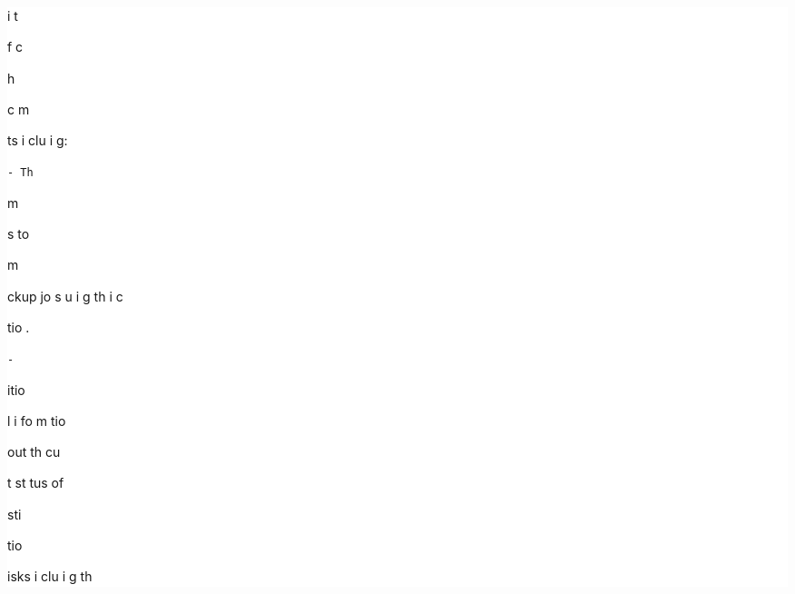  i
t

f
c
 

h

c
m

ts i
clu
i
g:
    
    - Th
 m


s to 

m
 

ckup jo
s 
u
i
g th
i
 c


tio
.
        
    - 


itio

l i
fo
m
tio
 

out th
 cu



t st
tus of 

sti

tio
 
isks i
clu
i
g th
 